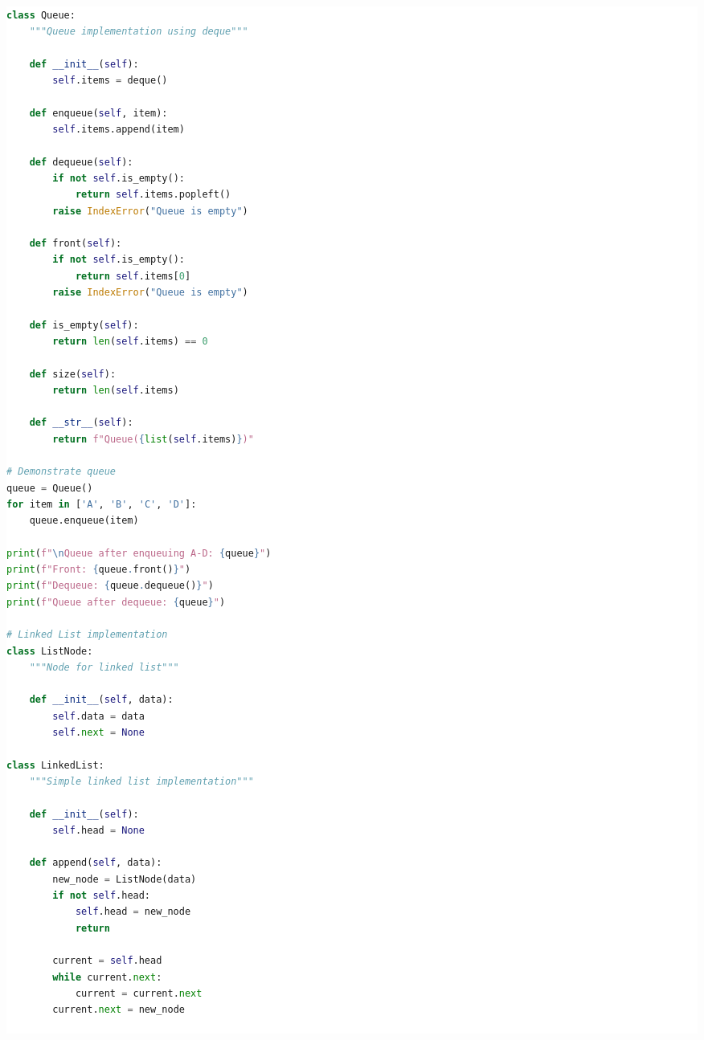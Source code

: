 ```python
class Queue:
    """Queue implementation using deque"""
  
    def __init__(self):
        self.items = deque()
  
    def enqueue(self, item):
        self.items.append(item)
  
    def dequeue(self):
        if not self.is_empty():
            return self.items.popleft()
        raise IndexError("Queue is empty")
  
    def front(self):
        if not self.is_empty():
            return self.items[0]
        raise IndexError("Queue is empty")
  
    def is_empty(self):
        return len(self.items) == 0
  
    def size(self):
        return len(self.items)
  
    def __str__(self):
        return f"Queue({list(self.items)})"

# Demonstrate queue
queue = Queue()
for item in ['A', 'B', 'C', 'D']:
    queue.enqueue(item)

print(f"\nQueue after enqueuing A-D: {queue}")
print(f"Front: {queue.front()}")
print(f"Dequeue: {queue.dequeue()}")
print(f"Queue after dequeue: {queue}")

# Linked List implementation
class ListNode:
    """Node for linked list"""
  
    def __init__(self, data):
        self.data = data
        self.next = None

class LinkedList:
    """Simple linked list implementation"""
  
    def __init__(self):
        self.head = None
  
    def append(self, data):
        new_node = ListNode(data)
        if not self.head:
            self.head = new_node
            return
    
        current = self.head
        while current.next:
            current = current.next
        current.next = new_node
  
```